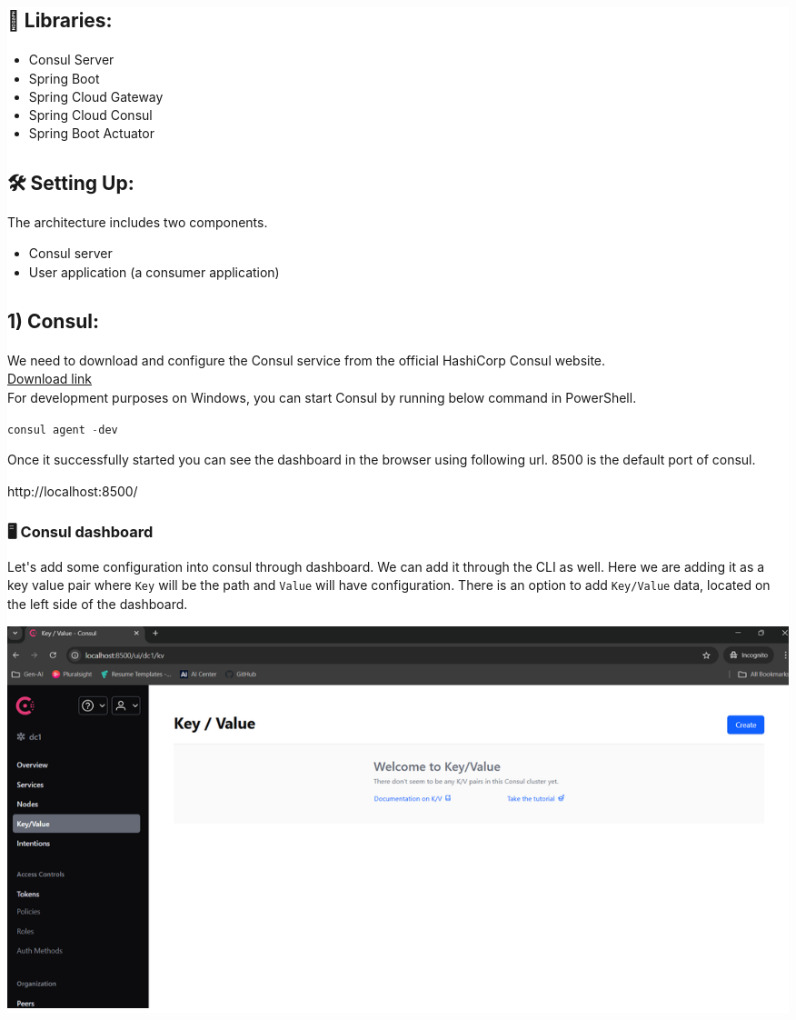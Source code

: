 
## 📘 Libraries:
* Consul Server
* Spring Boot
* Spring Cloud Gateway
* Spring Cloud Consul
* Spring Boot Actuator

## 🛠️ Setting Up:
The architecture includes two components.
* Consul server
* User application (a consumer application)


## 1) Consul:
We need to download and configure the Consul service from the official HashiCorp Consul website.
<br>[Download link ](https://developer.hashicorp.com/consul/install)
<br>
For development purposes on Windows, you can start Consul by running below command in PowerShell.

```powershell
consul agent -dev
``` 
Once it successfully started you can see the dashboard in the browser using following url. 8500 is the default port of consul.

http://localhost:8500/

### 🖥️ Consul dashboard
Let's add some configuration into consul through dashboard. We can add it through the CLI as well. Here we are adding it as a key value pair where `Key` will be the path and `Value` will have configuration.
There is an option to add `Key/Value` data, located on the left side of the dashboard.

<p align="center">
  <img src="img/consul-d-1.png" alt="Consul Dashboard">
</p>
<p align="center">